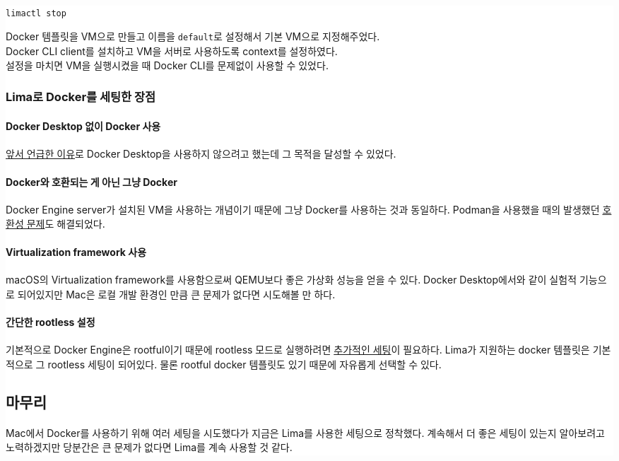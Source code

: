 ```sh
limactl stop
```

Docker 템플릿을 VM으로 만들고 이름을 `default`로 설정해서 기본 VM으로 지정해주었다.  
Docker CLI client를 설치하고 VM을 서버로 사용하도록 context를 설정하였다.  
설정을 마치면 VM을 실행시켰을 때 Docker CLI를 문제없이 사용할 수 있었다.

### Lima로 Docker를 세팅한 장점

#### Docker Desktop 없이 Docker 사용

[앞서 언급한 이유](#Docker%20Desktop을%20사용하지%20않게%20된%20이유)로 Docker Desktop을 사용하지 않으려고 했는데 그 목적을 달성할 수 있었다.

#### Docker와 호환되는 게 아닌 그냥 Docker

Docker Engine server가 설치된 VM을 사용하는 개념이기 때문에 그냥 Docker를 사용하는 것과 동일하다. Podman을 사용했을 때의 발생했던 [호환성 문제](#완벽하지는%20않은%20Docker%20호환성)도 해결되었다.

#### Virtualization framework 사용

macOS의 Virtualization framework를 사용함으로써 QEMU보다 좋은 가상화 성능을 얻을 수 있다. Docker Desktop에서와 같이 실험적 기능으로 되어있지만 Mac은 로컬 개발 환경인 만큼 큰 문제가 없다면 시도해볼 만 하다.

#### 간단한 rootless 설정

기본적으로 Docker Engine은 rootful이기 때문에 rootless 모드로 실행하려면 [추가적인 세팅](https://docs.docker.com/engine/security/rootless/)이 필요하다. Lima가 지원하는 docker 템플릿은 기본적으로 그 rootless 세팅이 되어있다. 물론 rootful docker 템플릿도 있기 때문에 자유롭게 선택할 수 있다.

## 마무리

Mac에서 Docker를 사용하기 위해 여러 세팅을 시도했다가 지금은 Lima를 사용한 세팅으로 정착했다. 계속해서 더 좋은 세팅이 있는지 알아보려고 노력하겠지만 당분간은 큰 문제가 없다면 Lima를 계속 사용할 것 같다.
